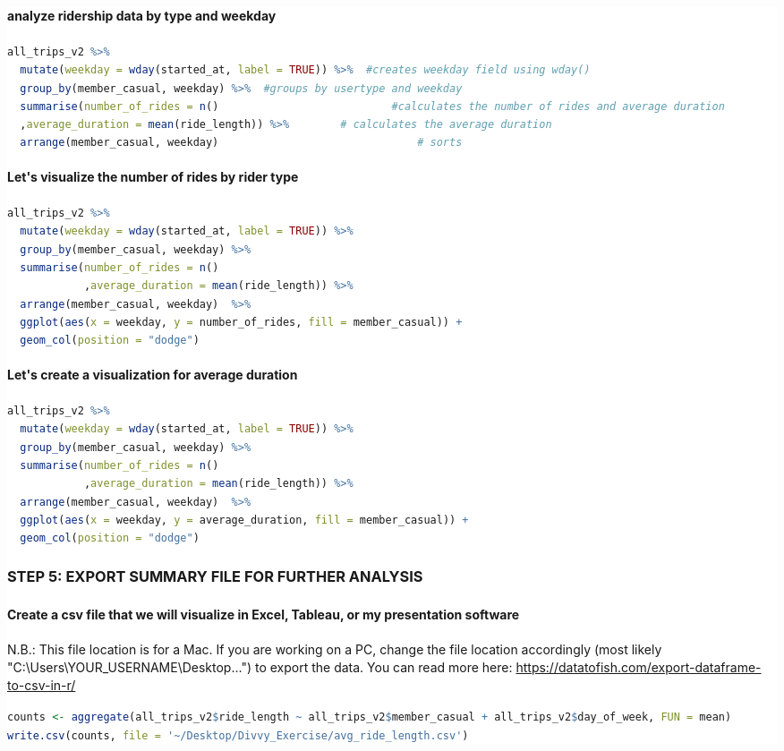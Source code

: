 #### analyze ridership data by type and weekday

```r
all_trips_v2 %>% 
  mutate(weekday = wday(started_at, label = TRUE)) %>%  #creates weekday field using wday()
  group_by(member_casual, weekday) %>%  #groups by usertype and weekday
  summarise(number_of_rides = n()							#calculates the number of rides and average duration 
  ,average_duration = mean(ride_length)) %>% 		# calculates the average duration
  arrange(member_casual, weekday)								# sorts
```

#### Let's visualize the number of rides by rider type

```r
all_trips_v2 %>% 
  mutate(weekday = wday(started_at, label = TRUE)) %>% 
  group_by(member_casual, weekday) %>% 
  summarise(number_of_rides = n()
            ,average_duration = mean(ride_length)) %>% 
  arrange(member_casual, weekday)  %>% 
  ggplot(aes(x = weekday, y = number_of_rides, fill = member_casual)) +
  geom_col(position = "dodge")
```

#### Let's create a visualization for average duration

```r
all_trips_v2 %>% 
  mutate(weekday = wday(started_at, label = TRUE)) %>% 
  group_by(member_casual, weekday) %>% 
  summarise(number_of_rides = n()
            ,average_duration = mean(ride_length)) %>% 
  arrange(member_casual, weekday)  %>% 
  ggplot(aes(x = weekday, y = average_duration, fill = member_casual)) +
  geom_col(position = "dodge")
```

### STEP 5: EXPORT SUMMARY FILE FOR FURTHER ANALYSIS
#### Create a csv file that we will visualize in Excel, Tableau, or my presentation software
N.B.: This file location is for a Mac. If you are working on a PC, change the file location accordingly (most likely "C:\Users\YOUR_USERNAME\Desktop\...") to export the data. You can read more here: https://datatofish.com/export-dataframe-to-csv-in-r/

```r
counts <- aggregate(all_trips_v2$ride_length ~ all_trips_v2$member_casual + all_trips_v2$day_of_week, FUN = mean)
write.csv(counts, file = '~/Desktop/Divvy_Exercise/avg_ride_length.csv')
```

